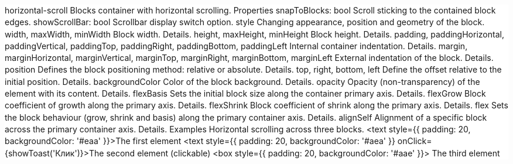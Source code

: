 
horizontal-scroll
Blocks container with horizontal scrolling.
Properties
snapToBlocks: bool
Scroll sticking to the contained block edges.
showScrollBar: bool
Scrollbar display switch option.
style
Changing appearance, position and geometry of the block.
width,
maxWidth,
minWidth
Block width. Details.
height,
maxHeight,
minHeight
Block height. Details.
padding,
paddingHorizontal,
paddingVertical,
paddingTop,
paddingRight,
paddingBottom,
paddingLeft
Internal container indentation. Details.
margin,
marginHorizontal,
marginVertical,
marginTop,
marginRight,
marginBottom,
marginLeft
External indentation of the block. Details.
position
Defines the block positioning method: relative or absolute. Details.
top,
right,
bottom,
left
Define the offset relative to the initial position. Details.
backgroundColor
Color of the block background. Details.
opacity
Opacity (non-transparency) of the element with its content. Details.
flexBasis
Sets the initial block size along the container primary axis. Details.
flexGrow
Block coefficient of growth along the primary axis. Details.
flexShrink
Block coefficient of shrink along the primary axis. Details.
flex
Sets the block behaviour (grow, shrink and basis) along the primary container axis. Details.
alignSelf
Alignment of a specific block across the primary container axis. Details.
Examples
Horizontal scrolling across three blocks.
<horizontal-scroll showScrollBar={true}>
  <text style={{ padding: 20, backgroundColor: '#eaa' }}>The first element</text>
  <text style={{ padding: 20, backgroundColor: '#aea' }} onClick={showToast('Клик')}>The second element (clickable)</text>
  <box style={{ padding: 20, backgroundColor: '#aae' }}>
    <text>The third element</text>
  </box>